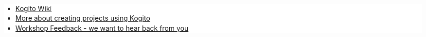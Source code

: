 - [Kogito Wiki](https://github.com/kiegroup/kogito-runtimes/wiki)
- [More about creating projects using Kogito](https://docs.jboss.org/kogito/release/latest/html_single/#proc-kogito-creating-project_kogito-creating-running)
- [Workshop Feedback - we want to hear back from you](https://forms.gle/ow6PbxT7zuqXCjrt8)
